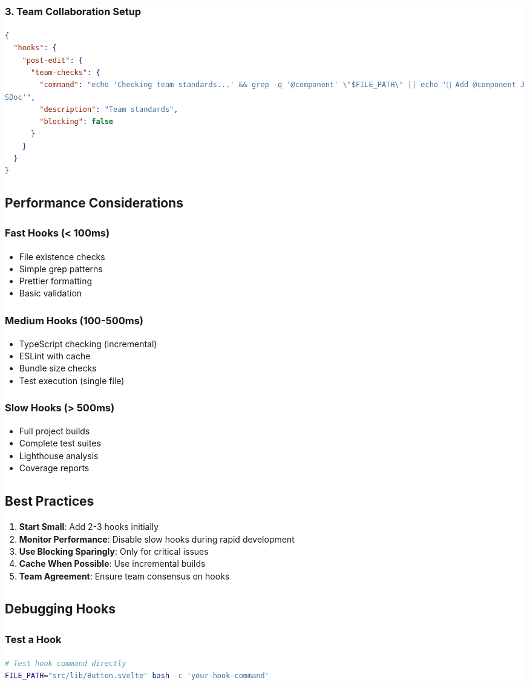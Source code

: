 ### 3. Team Collaboration Setup
```json
{
  "hooks": {
    "post-edit": {
      "team-checks": {
        "command": "echo 'Checking team standards...' && grep -q '@component' \"$FILE_PATH\" || echo '📝 Add @component JSDoc'",
        "description": "Team standards",
        "blocking": false
      }
    }
  }
}
```

## Performance Considerations

### Fast Hooks (< 100ms)
- File existence checks
- Simple grep patterns
- Prettier formatting
- Basic validation

### Medium Hooks (100-500ms)
- TypeScript checking (incremental)
- ESLint with cache
- Bundle size checks
- Test execution (single file)

### Slow Hooks (> 500ms)
- Full project builds
- Complete test suites
- Lighthouse analysis
- Coverage reports

## Best Practices

1. **Start Small**: Add 2-3 hooks initially
2. **Monitor Performance**: Disable slow hooks during rapid development
3. **Use Blocking Sparingly**: Only for critical issues
4. **Cache When Possible**: Use incremental builds
5. **Team Agreement**: Ensure team consensus on hooks

## Debugging Hooks

### Test a Hook
```bash
# Test hook command directly
FILE_PATH="src/lib/Button.svelte" bash -c 'your-hook-command'
```
